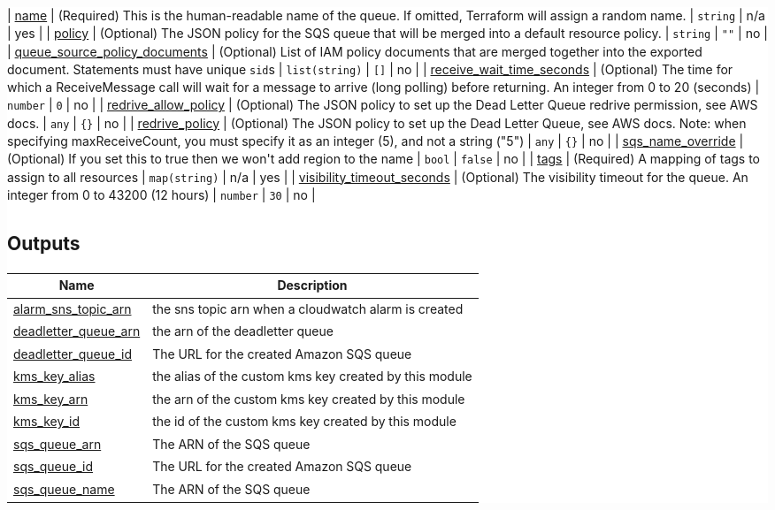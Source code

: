 | <a name="input_name"></a> [name](#input\_name) | (Required) This is the human-readable name of the queue. If omitted, Terraform will assign a random name. | `string` | n/a | yes |
| <a name="input_policy"></a> [policy](#input\_policy) | (Optional) The JSON policy for the SQS queue that will be merged into a default resource policy. | `string` | `""` | no |
| <a name="input_queue_source_policy_documents"></a> [queue\_source\_policy\_documents](#input\_queue\_source\_policy\_documents) | (Optional) List of IAM policy documents that are merged together into the exported document. Statements must have unique `sid`s | `list(string)` | `[]` | no |
| <a name="input_receive_wait_time_seconds"></a> [receive\_wait\_time\_seconds](#input\_receive\_wait\_time\_seconds) | (Optional) The time for which a ReceiveMessage call will wait for a message to arrive (long polling) before returning. An integer from 0 to 20 (seconds) | `number` | `0` | no |
| <a name="input_redrive_allow_policy"></a> [redrive\_allow\_policy](#input\_redrive\_allow\_policy) | (Optional) The JSON policy to set up the Dead Letter Queue redrive permission, see AWS docs. | `any` | `{}` | no |
| <a name="input_redrive_policy"></a> [redrive\_policy](#input\_redrive\_policy) | (Optional) The JSON policy to set up the Dead Letter Queue, see AWS docs. Note: when specifying maxReceiveCount, you must specify it as an integer (5), and not a string ("5") | `any` | `{}` | no |
| <a name="input_sqs_name_override"></a> [sqs\_name\_override](#input\_sqs\_name\_override) | (Optional) If you set this to true then we won't add region to the name | `bool` | `false` | no |
| <a name="input_tags"></a> [tags](#input\_tags) | (Required) A mapping of tags to assign to all resources | `map(string)` | n/a | yes |
| <a name="input_visibility_timeout_seconds"></a> [visibility\_timeout\_seconds](#input\_visibility\_timeout\_seconds) | (Optional) The visibility timeout for the queue. An integer from 0 to 43200 (12 hours) | `number` | `30` | no |

## Outputs

| Name | Description |
|------|-------------|
| <a name="output_alarm_sns_topic_arn"></a> [alarm\_sns\_topic\_arn](#output\_alarm\_sns\_topic\_arn) | the sns topic arn when a cloudwatch alarm is created |
| <a name="output_deadletter_queue_arn"></a> [deadletter\_queue\_arn](#output\_deadletter\_queue\_arn) | the arn of the deadletter queue |
| <a name="output_deadletter_queue_id"></a> [deadletter\_queue\_id](#output\_deadletter\_queue\_id) | The URL for the created Amazon SQS queue |
| <a name="output_kms_key_alias"></a> [kms\_key\_alias](#output\_kms\_key\_alias) | the alias of the custom kms key created by this module |
| <a name="output_kms_key_arn"></a> [kms\_key\_arn](#output\_kms\_key\_arn) | the arn of the custom kms key created by this module |
| <a name="output_kms_key_id"></a> [kms\_key\_id](#output\_kms\_key\_id) | the id of the custom kms key created by this module |
| <a name="output_sqs_queue_arn"></a> [sqs\_queue\_arn](#output\_sqs\_queue\_arn) | The ARN of the SQS queue |
| <a name="output_sqs_queue_id"></a> [sqs\_queue\_id](#output\_sqs\_queue\_id) | The URL for the created Amazon SQS queue |
| <a name="output_sqs_queue_name"></a> [sqs\_queue\_name](#output\_sqs\_queue\_name) | The ARN of the SQS queue |
